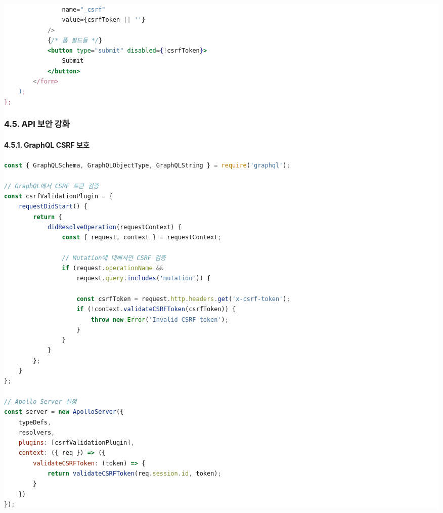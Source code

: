 ```jsx
                name="_csrf" 
                value={csrfToken || ''} 
            />
            {/* 폼 필드들 */}
            <button type="submit" disabled={!csrfToken}>
                Submit
            </button>
        </form>
    );
};
```

### 4.5. API 보안 강화

#### 4.5.1. GraphQL CSRF 보호
```javascript
const { GraphQLSchema, GraphQLObjectType, GraphQLString } = require('graphql');

// GraphQL에서 CSRF 토큰 검증
const csrfValidationPlugin = {
    requestDidStart() {
        return {
            didResolveOperation(requestContext) {
                const { request, context } = requestContext;
                
                // Mutation에 대해서만 CSRF 검증
                if (request.operationName && 
                    request.query.includes('mutation')) {
                    
                    const csrfToken = request.http.headers.get('x-csrf-token');
                    if (!context.validateCSRFToken(csrfToken)) {
                        throw new Error('Invalid CSRF token');
                    }
                }
            }
        };
    }
};

// Apollo Server 설정
const server = new ApolloServer({
    typeDefs,
    resolvers,
    plugins: [csrfValidationPlugin],
    context: ({ req }) => ({
        validateCSRFToken: (token) => {
            return validateCSRFToken(req.session.id, token);
        }
    })
});
```
